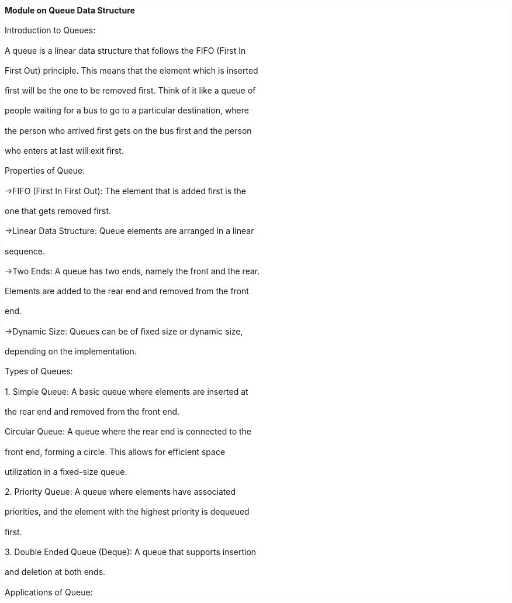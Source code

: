 <a name="br1"></a> 

**Module on Queue Data Structure**

Introduction to Queues:

A queue is a linear data structure that follows the FIFO (First In

First Out) principle. This means that the element which is inserted

ﬁrst will be the one to be removed ﬁrst. Think of it like a queue of

people waiting for a bus to go to a particular destination, where

the person who arrived ﬁrst gets on the bus ﬁrst and the person

who enters at last will exit ﬁrst.

Properties of Queue:

->FIFO (First In First Out): The element that is added ﬁrst is the

one that gets removed ﬁrst.

->Linear Data Structure: Queue elements are arranged in a linear

sequence.

->Two Ends: A queue has two ends, namely the front and the rear.

Elements are added to the rear end and removed from the front

end.

->Dynamic Size: Queues can be of ﬁxed size or dynamic size,

depending on the implementation.

Types of Queues:

1\. Simple Queue: A basic queue where elements are inserted at

the rear end and removed from the front end.

Circular Queue: A queue where the rear end is connected to the

front end, forming a circle. This allows for eﬃcient space

utilization in a ﬁxed-size queue.



<a name="br2"></a> 

2\. Priority Queue: A queue where elements have associated

priorities, and the element with the highest priority is dequeued

ﬁrst.

3\. Double Ended Queue (Deque): A queue that supports insertion

and deletion at both ends.

Applications of Queue:
